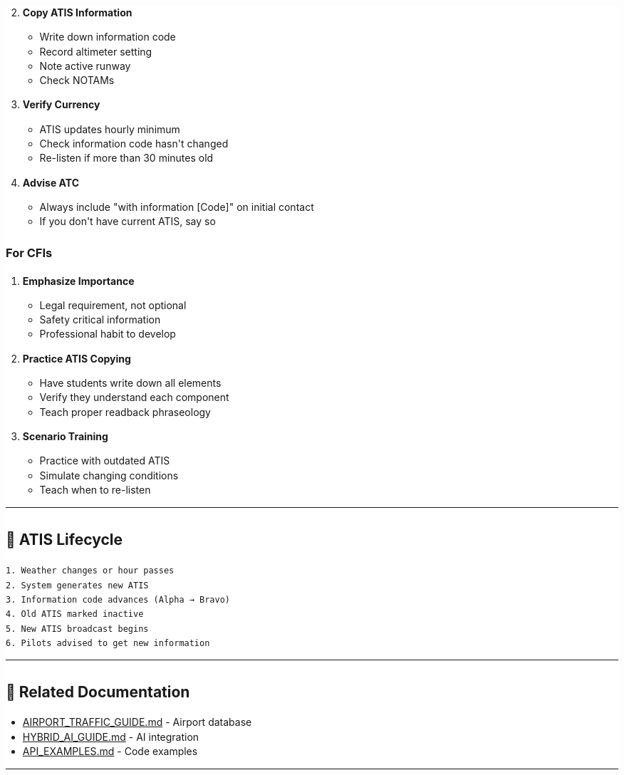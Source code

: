 2. **Copy ATIS Information**
   - Write down information code
   - Record altimeter setting
   - Note active runway
   - Check NOTAMs

3. **Verify Currency**
   - ATIS updates hourly minimum
   - Check information code hasn't changed
   - Re-listen if more than 30 minutes old

4. **Advise ATC**
   - Always include "with information [Code]" on initial contact
   - If you don't have current ATIS, say so

### For CFIs

1. **Emphasize Importance**
   - Legal requirement, not optional
   - Safety critical information
   - Professional habit to develop

2. **Practice ATIS Copying**
   - Have students write down all elements
   - Verify they understand each component
   - Teach proper readback phraseology

3. **Scenario Training**
   - Practice with outdated ATIS
   - Simulate changing conditions
   - Teach when to re-listen

---

## 🔄 ATIS Lifecycle

```
1. Weather changes or hour passes
2. System generates new ATIS
3. Information code advances (Alpha → Bravo)
4. Old ATIS marked inactive
5. New ATIS broadcast begins
6. Pilots advised to get new information
```

---

## 📖 Related Documentation

- [AIRPORT_TRAFFIC_GUIDE.md](AIRPORT_TRAFFIC_GUIDE.md) - Airport database
- [HYBRID_AI_GUIDE.md](HYBRID_AI_GUIDE.md) - AI integration
- [API_EXAMPLES.md](API_EXAMPLES.md) - Code examples

---
